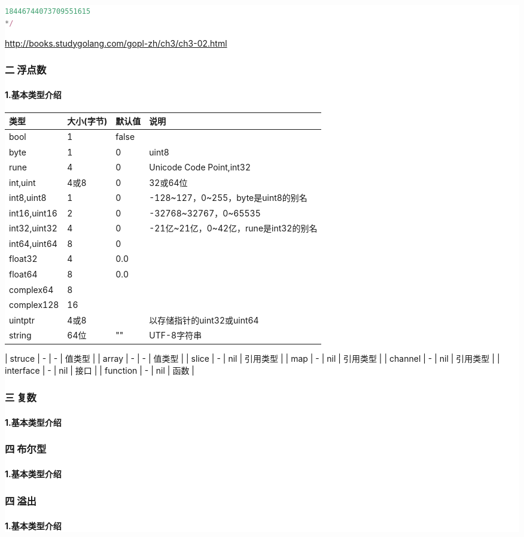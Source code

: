 ``` js
18446744073709551615
*/

``` 



http://books.studygolang.com/gopl-zh/ch3/ch3-02.html

### 二 浮点数
#### 1.基本类型介绍
| 类型         | 大小(字节) | 默认值 | 说明                                  |
| :----------- | :--------- | :----- | :------------------------------------ |
| bool         | 1          | false  |                                       |
| byte         | 1          | 0      | uint8                                 |
| rune         | 4          | 0      | Unicode Code Point,int32              |
| int,uint     | 4或8       | 0      | 32或64位                              |
| int8,uint8   | 1          | 0      | -128~127，0~255，byte是uint8的别名    |
| int16,uint16 | 2          | 0      | -32768~32767，0~65535                 |
| int32,uint32 | 4          | 0      | -21亿~21亿，0~42亿，rune是int32的别名 |
| int64,uint64 | 8          | 0      |                                       |
| float32      | 4          | 0.0    |                                       |
| float64      | 8          | 0.0    |                                       |
| complex64    | 8          |        |                                       |
| complex128   | 16         |        |                                       |
| uintptr      | 4或8       |        | 以存储指针的uint32或uint64            |
| string       | 64位       | ""     | UTF-8字符串                           |

| struce  | - | - | 值类型 |
| array  | - | - | 值类型 |
| slice  | - | nil | 引用类型 |
| map  | - | nil | 引用类型 |
| channel  | - | nil | 引用类型 |
| interface  | - | nil | 接口 |
| function  | - | nil | 函数 |

### 三 复数
#### 1.基本类型介绍

### 四 布尔型
#### 1.基本类型介绍


### 四 溢出
#### 1.基本类型介绍

